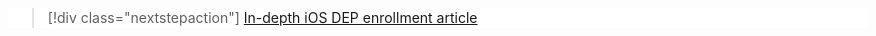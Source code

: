 > [!div class="nextstepaction"]
> [In-depth iOS DEP enrollment article](device-enrollment-program-enroll-ios.md)

<!--commenting out because inaccurate>
## Clean up resources
<!--If you don't want to use iOS corporate enrolled devices anymore, you can delete them.>
<!--- If the devices are enrolled in Intune, you must first [delete them from the Azure Active Directory portal](../remote-actions/devices-wipe.md#delete-devices-from-the-azure-active-directory-portal).>
